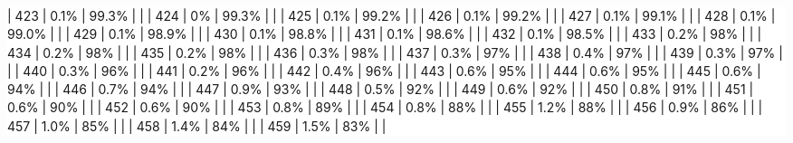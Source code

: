 | 423 | 0.1% | 99.3% |  |
| 424 | 0% | 99.3% |  |
| 425 | 0.1% | 99.2% |  |
| 426 | 0.1% | 99.2% |  |
| 427 | 0.1% | 99.1% |  |
| 428 | 0.1% | 99.0% |  |
| 429 | 0.1% | 98.9% |  |
| 430 | 0.1% | 98.8% |  |
| 431 | 0.1% | 98.6% |  |
| 432 | 0.1% | 98.5% |  |
| 433 | 0.2% | 98% |  |
| 434 | 0.2% | 98% |  |
| 435 | 0.2% | 98% |  |
| 436 | 0.3% | 98% |  |
| 437 | 0.3% | 97% |  |
| 438 | 0.4% | 97% |  |
| 439 | 0.3% | 97% |  |
| 440 | 0.3% | 96% |  |
| 441 | 0.2% | 96% |  |
| 442 | 0.4% | 96% |  |
| 443 | 0.6% | 95% |  |
| 444 | 0.6% | 95% |  |
| 445 | 0.6% | 94% |  |
| 446 | 0.7% | 94% |  |
| 447 | 0.9% | 93% |  |
| 448 | 0.5% | 92% |  |
| 449 | 0.6% | 92% |  |
| 450 | 0.8% | 91% |  |
| 451 | 0.6% | 90% |  |
| 452 | 0.6% | 90% |  |
| 453 | 0.8% | 89% |  |
| 454 | 0.8% | 88% |  |
| 455 | 1.2% | 88% |  |
| 456 | 0.9% | 86% |  |
| 457 | 1.0% | 85% |  |
| 458 | 1.4% | 84% |  |
| 459 | 1.5% | 83% |  |